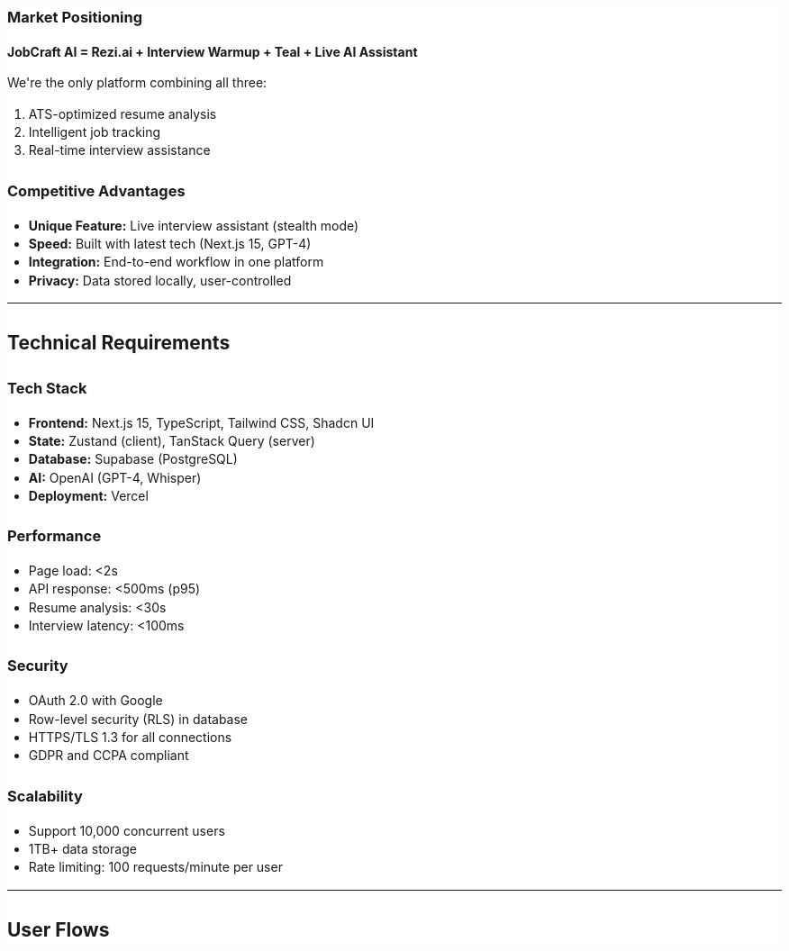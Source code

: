 ### Market Positioning

**JobCraft AI = Rezi.ai + Interview Warmup + Teal + Live AI Assistant**

We're the only platform combining all three:

1. ATS-optimized resume analysis
2. Intelligent job tracking
3. Real-time interview assistance

### Competitive Advantages

- **Unique Feature:** Live interview assistant (stealth mode)
- **Speed:** Built with latest tech (Next.js 15, GPT-4)
- **Integration:** End-to-end workflow in one platform
- **Privacy:** Data stored locally, user-controlled

---

## Technical Requirements

### Tech Stack

- **Frontend:** Next.js 15, TypeScript, Tailwind CSS, Shadcn UI
- **State:** Zustand (client), TanStack Query (server)
- **Database:** Supabase (PostgreSQL)
- **AI:** OpenAI (GPT-4, Whisper)
- **Deployment:** Vercel

### Performance

- Page load: <2s
- API response: <500ms (p95)
- Resume analysis: <30s
- Interview latency: <100ms

### Security

- OAuth 2.0 with Google
- Row-level security (RLS) in database
- HTTPS/TLS 1.3 for all connections
- GDPR and CCPA compliant

### Scalability

- Support 10,000 concurrent users
- 1TB+ data storage
- Rate limiting: 100 requests/minute per user

---

## User Flows
